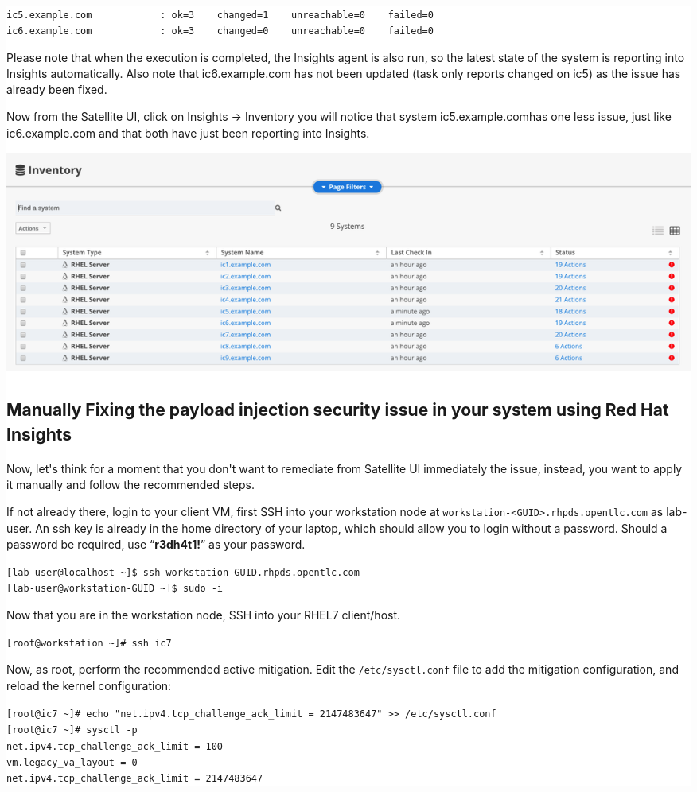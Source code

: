 ~~~~
ic5.example.com            : ok=3    changed=1    unreachable=0    failed=0
ic6.example.com            : ok=3    changed=0    unreachable=0    failed=0
~~~~

Please note that when the execution is completed, the Insights agent is also run, so the latest state of the system is reporting into Insights automatically. Also note that ic6.example.com has not been updated (task only reports changed on ic5) as the issue has already been fixed.

Now from the Satellite UI, click on Insights → Inventory you will notice that system ic5.example.comhas one less issue, just like ic6.example.com and that both have just been reporting into Insights.

![](images/image8.png)

## Manually Fixing the payload injection security issue in your system using Red Hat Insights

Now, let's think for a moment that you don't want to remediate from Satellite UI immediately the issue, instead, you want to apply it manually and follow the recommended steps.

If not already there, login to your client VM, first SSH into your workstation node at `workstation-<GUID>.rhpds.opentlc.com` as lab-user. An ssh key is already in the home directory of your laptop, which should allow you to login without a password. Should a password be required, use “**r3dh4t1!**” as your password.

~~~~
[lab-user@localhost ~]$ ssh workstation-GUID.rhpds.opentlc.com
[lab-user@workstation-GUID ~]$ sudo -i
~~~~

Now that you are in the workstation node, SSH into your RHEL7 client/host.

~~~~
[root@workstation ~]# ssh ic7
~~~~

Now, as root, perform the recommended active mitigation. Edit the `/etc/sysctl.conf` file to add the mitigation configuration, and reload the kernel configuration:

~~~~
[root@ic7 ~]# echo "net.ipv4.tcp_challenge_ack_limit = 2147483647" >> /etc/sysctl.conf
[root@ic7 ~]# sysctl -p
net.ipv4.tcp_challenge_ack_limit = 100
vm.legacy_va_layout = 0
net.ipv4.tcp_challenge_ack_limit = 2147483647
~~~~

